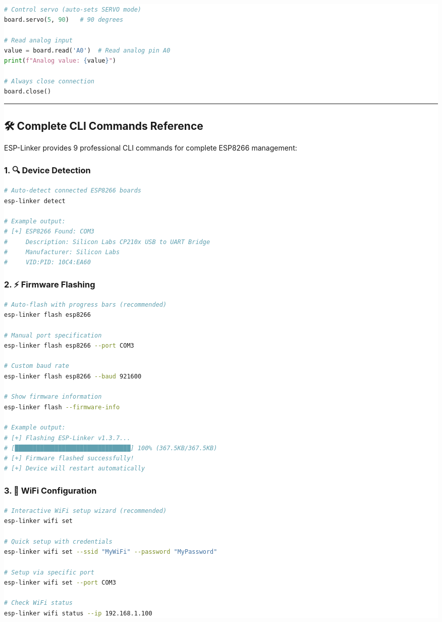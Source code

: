 ```python
# Control servo (auto-sets SERVO mode)
board.servo(5, 90)   # 90 degrees

# Read analog input
value = board.read('A0')  # Read analog pin A0
print(f"Analog value: {value}")

# Always close connection
board.close()
```

---

## 🛠️ Complete CLI Commands Reference

ESP-Linker provides 9 professional CLI commands for complete ESP8266 management:

### 1. 🔍 Device Detection
```bash
# Auto-detect connected ESP8266 boards
esp-linker detect

# Example output:
# [+] ESP8266 Found: COM3
#     Description: Silicon Labs CP210x USB to UART Bridge
#     Manufacturer: Silicon Labs
#     VID:PID: 10C4:EA60
```

### 2. ⚡ Firmware Flashing
```bash
# Auto-flash with progress bars (recommended)
esp-linker flash esp8266

# Manual port specification
esp-linker flash esp8266 --port COM3

# Custom baud rate
esp-linker flash esp8266 --baud 921600

# Show firmware information
esp-linker flash --firmware-info

# Example output:
# [+] Flashing ESP-Linker v1.3.7...
# [████████████████████████████████] 100% (367.5KB/367.5KB)
# [+] Firmware flashed successfully!
# [+] Device will restart automatically
```

### 3. 📡 WiFi Configuration
```bash
# Interactive WiFi setup wizard (recommended)
esp-linker wifi set

# Quick setup with credentials
esp-linker wifi set --ssid "MyWiFi" --password "MyPassword"

# Setup via specific port
esp-linker wifi set --port COM3

# Check WiFi status
esp-linker wifi status --ip 192.168.1.100
```